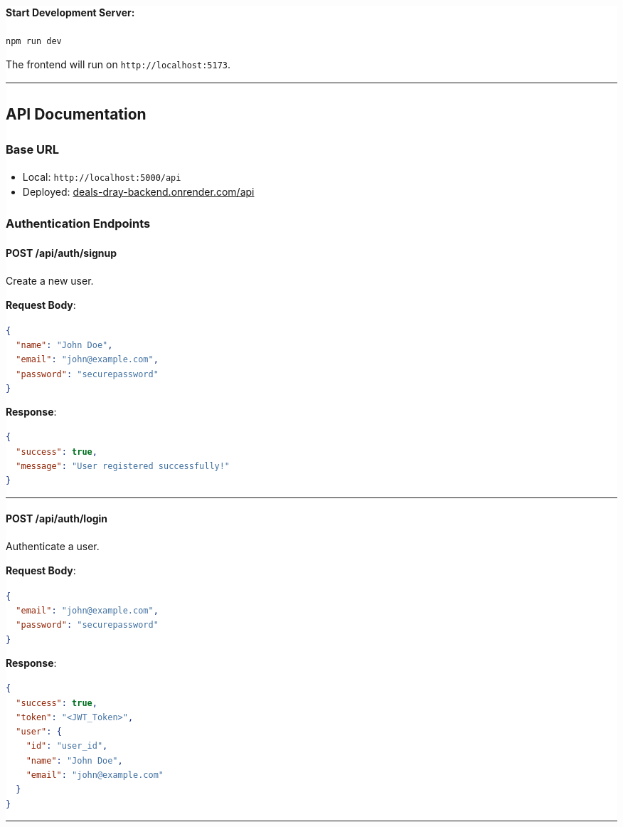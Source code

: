 #### Start Development Server:  
```bash
npm run dev
```

The frontend will run on `http://localhost:5173`.

---

## API Documentation  

### **Base URL**
- Local: `http://localhost:5000/api`
- Deployed: [deals-dray-backend.onrender.com/api](https://deals-dray-backend.onrender.com/api)

### **Authentication Endpoints**  

#### **POST /api/auth/signup**  
Create a new user.  

**Request Body**:  
```json
{
  "name": "John Doe",
  "email": "john@example.com",
  "password": "securepassword"
}
```

**Response**:  
```json
{
  "success": true,
  "message": "User registered successfully!"
}
```

---

#### **POST /api/auth/login**  
Authenticate a user.  

**Request Body**:  
```json
{
  "email": "john@example.com",
  "password": "securepassword"
}
```

**Response**:  
```json
{
  "success": true,
  "token": "<JWT_Token>",
  "user": {
    "id": "user_id",
    "name": "John Doe",
    "email": "john@example.com"
  }
}
```

---